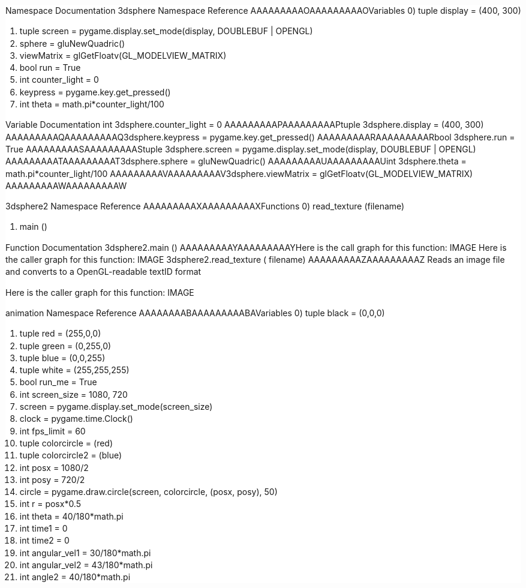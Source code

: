 
Namespace Documentation
3dsphere Namespace Reference
AAAAAAAAAOAAAAAAAAAOVariables
0)	tuple display = (400, 300)
1)	tuple screen = pygame.display.set_mode(display, DOUBLEBUF | OPENGL)
2)	sphere = gluNewQuadric()
3)	viewMatrix = glGetFloatv(GL_MODELVIEW_MATRIX)
4)	bool run = True
5)	int counter_light = 0
6)	keypress = pygame.key.get_pressed()
7)	int theta = math.pi*counter_light/100

Variable Documentation
int 3dsphere.counter_light = 0
AAAAAAAAAPAAAAAAAAAPtuple 3dsphere.display = (400, 300)
AAAAAAAAAQAAAAAAAAAQ3dsphere.keypress = pygame.key.get_pressed()
AAAAAAAAARAAAAAAAAARbool 3dsphere.run = True
AAAAAAAAASAAAAAAAAAStuple 3dsphere.screen = pygame.display.set_mode(display, DOUBLEBUF | OPENGL)
AAAAAAAAATAAAAAAAAAT3dsphere.sphere = gluNewQuadric()
AAAAAAAAAUAAAAAAAAAUint 3dsphere.theta = math.pi*counter_light/100
AAAAAAAAAVAAAAAAAAAV3dsphere.viewMatrix = glGetFloatv(GL_MODELVIEW_MATRIX)
AAAAAAAAAWAAAAAAAAAW

3dsphere2 Namespace Reference
AAAAAAAAAXAAAAAAAAAXFunctions
0)	read_texture (filename)
1)	main ()

Function Documentation
3dsphere2.main ()
AAAAAAAAAYAAAAAAAAAYHere is the call graph for this function:
IMAGE
Here is the caller graph for this function:
IMAGE
3dsphere2.read_texture (  filename)
AAAAAAAAAZAAAAAAAAAZ
Reads an image file and converts to a OpenGL-readable textID format
 
Here is the caller graph for this function:
IMAGE


animation Namespace Reference
AAAAAAAABAAAAAAAAABAVariables
0)	tuple black = (0,0,0)
1)	tuple red = (255,0,0)
2)	tuple green = (0,255,0)
3)	tuple blue = (0,0,255)
4)	tuple white = (255,255,255)
5)	bool run_me = True
6)	int screen_size = 1080, 720
7)	screen = pygame.display.set_mode(screen_size)
8)	clock = pygame.time.Clock()
9)	int fps_limit = 60
10)	tuple colorcircle = (red)
11)	tuple colorcircle2 = (blue)
12)	int posx = 1080/2
13)	int posy = 720/2
14)	circle = pygame.draw.circle(screen, colorcircle, (posx, posy), 50)
15)	int r = posx*0.5
16)	int theta = 40/180*math.pi
17)	int time1 = 0
18)	int time2 = 0
19)	int angular_vel1 = 30/180*math.pi
20)	int angular_vel2 = 43/180*math.pi
21)	int angle2 = 40/180*math.pi